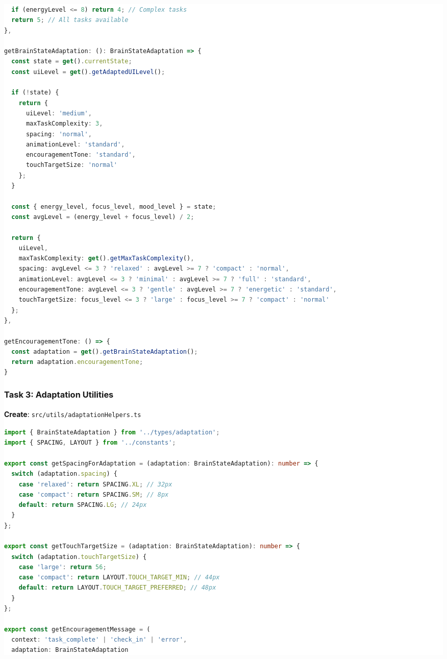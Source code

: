 ```typescript
  if (energyLevel <= 8) return 4; // Complex tasks
  return 5; // All tasks available
},

getBrainStateAdaptation: (): BrainStateAdaptation => {
  const state = get().currentState;
  const uiLevel = get().getAdaptedUILevel();
  
  if (!state) {
    return {
      uiLevel: 'medium',
      maxTaskComplexity: 3,
      spacing: 'normal',
      animationLevel: 'standard',
      encouragementTone: 'standard',
      touchTargetSize: 'normal'
    };
  }

  const { energy_level, focus_level, mood_level } = state;
  const avgLevel = (energy_level + focus_level) / 2;

  return {
    uiLevel,
    maxTaskComplexity: get().getMaxTaskComplexity(),
    spacing: avgLevel <= 3 ? 'relaxed' : avgLevel >= 7 ? 'compact' : 'normal',
    animationLevel: avgLevel <= 3 ? 'minimal' : avgLevel >= 7 ? 'full' : 'standard',
    encouragementTone: avgLevel <= 3 ? 'gentle' : avgLevel >= 7 ? 'energetic' : 'standard',
    touchTargetSize: focus_level <= 3 ? 'large' : focus_level >= 7 ? 'compact' : 'normal'
  };
},

getEncouragementTone: () => {
  const adaptation = get().getBrainStateAdaptation();
  return adaptation.encouragementTone;
}
```

### Task 3: Adaptation Utilities
**Create**: `src/utils/adaptationHelpers.ts`
```typescript
import { BrainStateAdaptation } from '../types/adaptation';
import { SPACING, LAYOUT } from '../constants';

export const getSpacingForAdaptation = (adaptation: BrainStateAdaptation): number => {
  switch (adaptation.spacing) {
    case 'relaxed': return SPACING.XL; // 32px
    case 'compact': return SPACING.SM; // 8px
    default: return SPACING.LG; // 24px
  }
};

export const getTouchTargetSize = (adaptation: BrainStateAdaptation): number => {
  switch (adaptation.touchTargetSize) {
    case 'large': return 56;
    case 'compact': return LAYOUT.TOUCH_TARGET_MIN; // 44px
    default: return LAYOUT.TOUCH_TARGET_PREFERRED; // 48px
  }
};

export const getEncouragementMessage = (
  context: 'task_complete' | 'check_in' | 'error',
  adaptation: BrainStateAdaptation
```